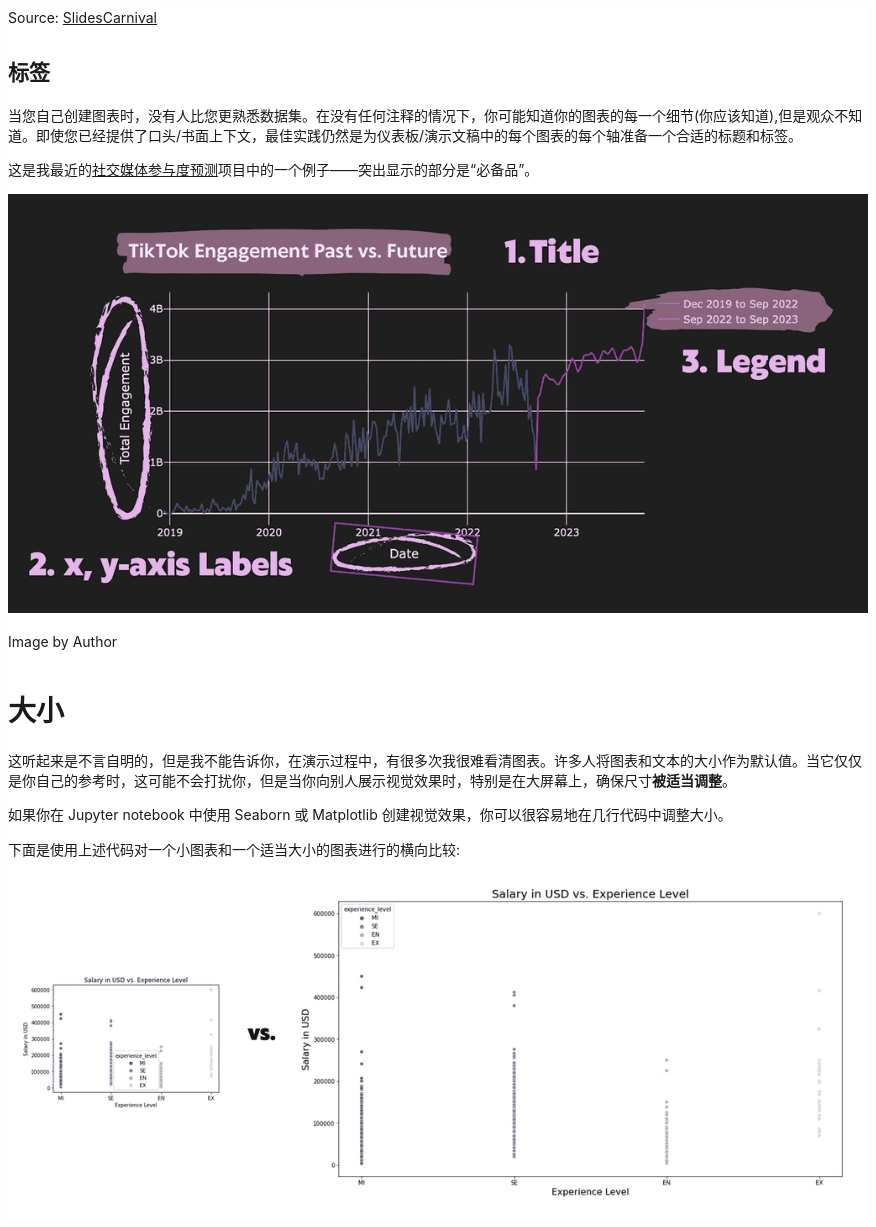 Source: [SlidesCarnival](https://www.slidescarnival.com/6-easy-tricks-for-designing-a-text-heavy-presentation/12520)

## 标签

当您自己创建图表时，没有人比您更熟悉数据集。在没有任何注释的情况下，你可能知道你的图表的每一个细节(你应该知道),但是观众不知道。即使您已经提供了口头/书面上下文，最佳实践仍然是为仪表板/演示文稿中的每个图表的每个轴准备一个合适的标题和标签。

这是我最近的[社交媒体参与度预测](https://github.com/Social-Media-Capstone/Social-Media-Engagement-Forecasting)项目中的一个例子——突出显示的部分是“必备品”。

![](img/7c50dab6cc20323ce84445e0dfeca507.png)

Image by Author

# 大小

这听起来是不言自明的，但是我不能告诉你，在演示过程中，有很多次我很难看清图表。许多人将图表和文本的大小作为默认值。当它仅仅是你自己的参考时，这可能不会打扰你，但是当你向别人展示视觉效果时，特别是在大屏幕上，确保尺寸**被适当调整**。

如果你在 Jupyter notebook 中使用 Seaborn 或 Matplotlib 创建视觉效果，你可以很容易地在几行代码中调整大小。

下面是使用上述代码对一个小图表和一个适当大小的图表进行的横向比较:

![](img/b8da377642a1de94dd9313d6c1575fca.png)

